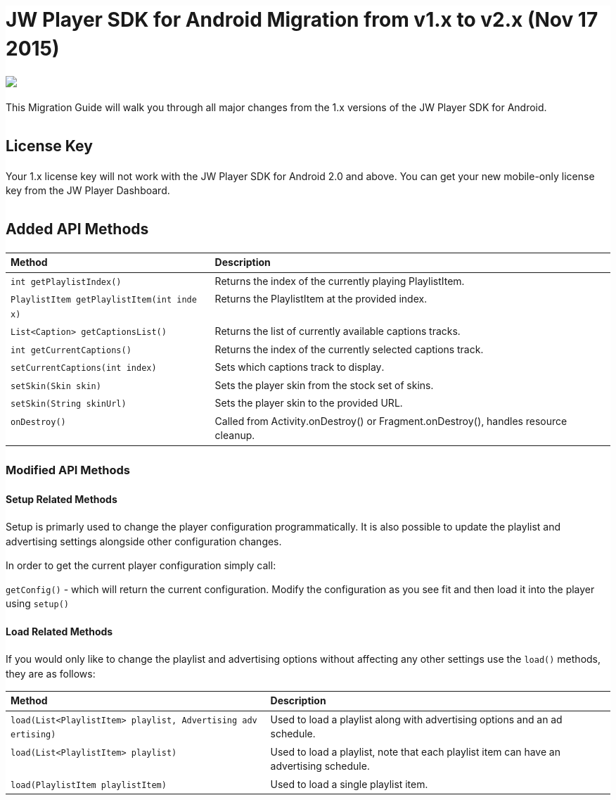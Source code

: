 # JW Player SDK for Android Migration from v1.x to v2.x (Nov 17 2015)

<img src="https://img.shields.io/badge/SDK-Android%20v3-0AAC29.svg?logo=android"> 

This Migration Guide will walk you through all major changes from the 1.x versions of the JW Player SDK for Android.

## License Key
Your 1.x license key will not work with the JW Player SDK for Android 2.0 and above. You can get your new mobile-only license key from the JW Player Dashboard.

## Added API Methods

| Method                                    | Description                                                                         |
|:------------------------------------------|:------------------------------------------------------------------------------------|
| `int getPlaylistIndex()`                  | Returns the index of the currently playing PlaylistItem.                            |
| `PlaylistItem getPlaylistItem(int index)` | Returns the PlaylistItem at the provided index.                                     |
| `List<Caption> getCaptionsList()`         | Returns the list of currently available captions tracks.                            |
| `int getCurrentCaptions()`                | Returns the index of the currently selected captions track.                         |
| `setCurrentCaptions(int index)`           | Sets which captions track to display.                                               |
| `setSkin(Skin skin)`                      | Sets the player skin from the stock set of skins.                                   |
| `setSkin(String skinUrl)`                 | Sets the player skin to the provided URL.                                           |
| `onDestroy()`                             | Called from Activity.onDestroy() or Fragment.onDestroy(), handles resource cleanup. |

### Modified API Methods

#### Setup Related Methods

Setup is primarly used to change the player configuration programmatically. It is also possible to update the playlist and advertising settings alongside other configuration changes.

In order to get the current player configuration simply call:

`getConfig()` - which will return the current configuration. Modify the configuration as you see fit and then load it into the player using `setup()`

#### Load Related Methods

If you would only like to change the playlist and advertising options without affecting any other settings use the `load()` methods, they are as follows:

| Method                                                       | Description                                                                             |
|:-------------------------------------------------------------|:----------------------------------------------------------------------------------------|
| `load(List<PlaylistItem> playlist, Advertising advertising)` | Used to load a playlist along with advertising options and an ad schedule.              |
| `load(List<PlaylistItem> playlist)`                          | Used to load a playlist, note that each playlist item can have an advertising schedule. |
| `load(PlaylistItem playlistItem)`                            | Used to load a single playlist item.                                                    |
